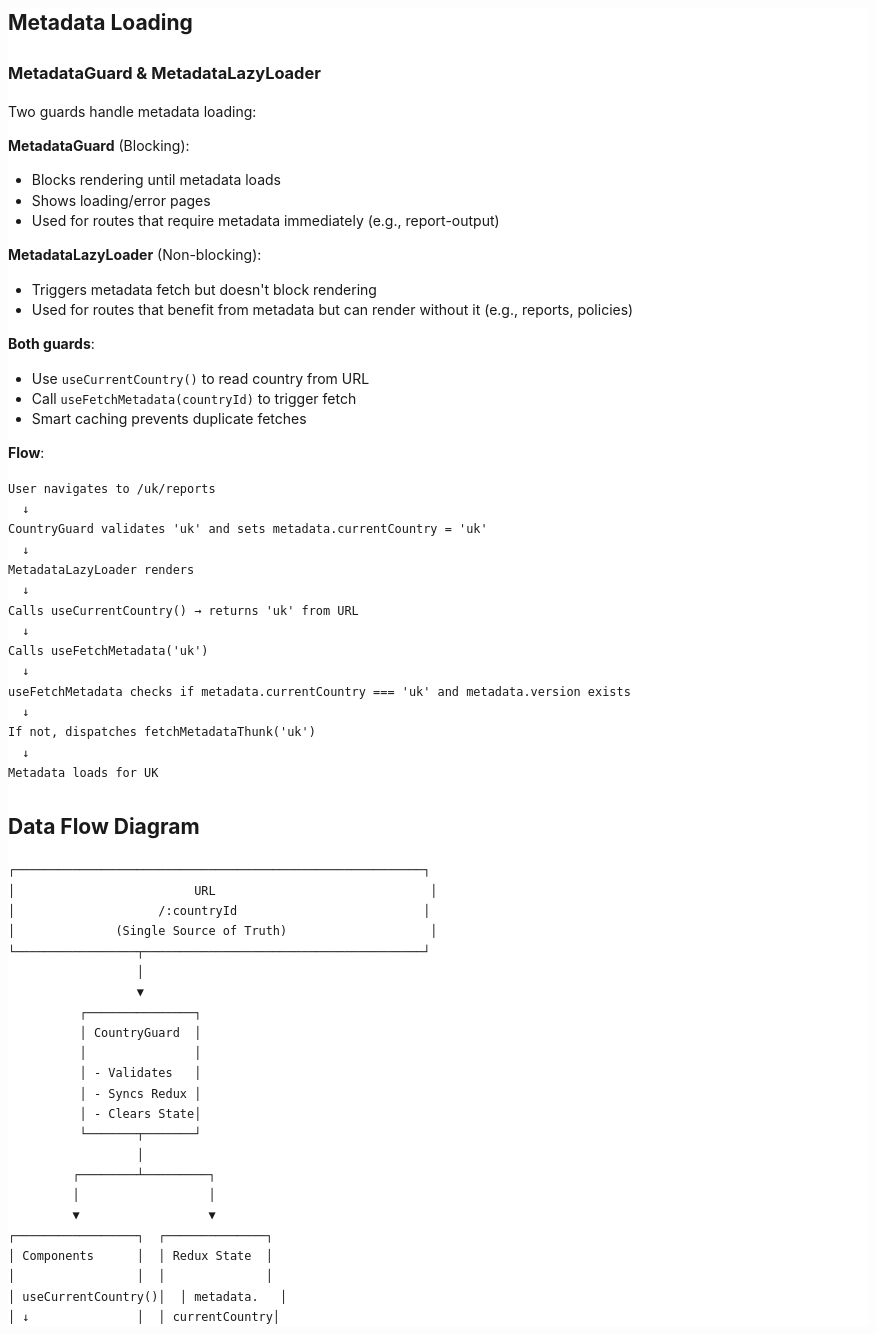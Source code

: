## Metadata Loading

### MetadataGuard & MetadataLazyLoader

Two guards handle metadata loading:

**MetadataGuard** (Blocking):
- Blocks rendering until metadata loads
- Shows loading/error pages
- Used for routes that require metadata immediately (e.g., report-output)

**MetadataLazyLoader** (Non-blocking):
- Triggers metadata fetch but doesn't block rendering
- Used for routes that benefit from metadata but can render without it (e.g., reports, policies)

**Both guards**:
- Use `useCurrentCountry()` to read country from URL
- Call `useFetchMetadata(countryId)` to trigger fetch
- Smart caching prevents duplicate fetches

**Flow**:
```
User navigates to /uk/reports
  ↓
CountryGuard validates 'uk' and sets metadata.currentCountry = 'uk'
  ↓
MetadataLazyLoader renders
  ↓
Calls useCurrentCountry() → returns 'uk' from URL
  ↓
Calls useFetchMetadata('uk')
  ↓
useFetchMetadata checks if metadata.currentCountry === 'uk' and metadata.version exists
  ↓
If not, dispatches fetchMetadataThunk('uk')
  ↓
Metadata loads for UK
```

## Data Flow Diagram

```
┌─────────────────────────────────────────────────────────┐
│                         URL                              │
│                    /:countryId                          │
│              (Single Source of Truth)                    │
└─────────────────┬───────────────────────────────────────┘
                  │
                  ▼
          ┌───────────────┐
          │ CountryGuard  │
          │               │
          │ - Validates   │
          │ - Syncs Redux │
          │ - Clears State│
          └───────┬───────┘
                  │
         ┌────────┴─────────┐
         │                  │
         ▼                  ▼
┌─────────────────┐  ┌──────────────┐
│ Components      │  │ Redux State  │
│                 │  │              │
│ useCurrentCountry()│  │ metadata.   │
│ ↓               │  │ currentCountry│
```